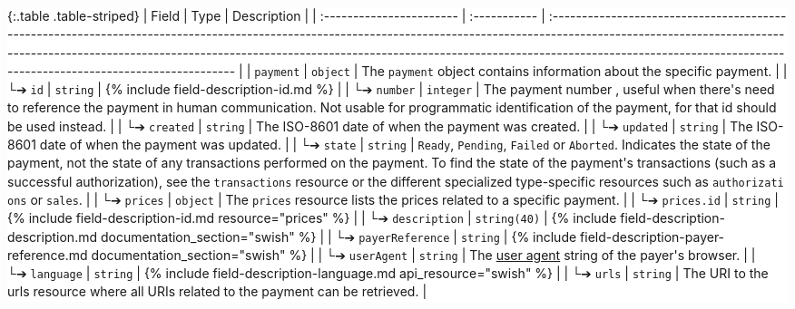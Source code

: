 {:.table .table-striped}
| Field                    | Type         | Description                                                                                                                                                                                                                                                                                                                                                |
| :----------------------- | :----------- | :--------------------------------------------------------------------------------------------------------------------------------------------------------------------------------------------------------------------------------------------------------------------------------------------------------------------------------------------------------- |
| `payment`                | `object`     | The `payment` object contains information about the specific payment.                                                                                                                                                                                                                                                                                      |
| └➔&nbsp;`id`             | `string`     | {% include field-description-id.md %}                                                                                                                                                                                                                                                                                                                      |
| └➔&nbsp;`number`         | `integer`    | The payment  number , useful when there's need to reference the payment in human communication. Not usable for programmatic identification of the payment, for that  id  should be used instead.                                                                                                                                                           |
| └➔&nbsp;`created`        | `string`     | The ISO-8601 date of when the payment was created.                                                                                                                                                                                                                                                                                                         |
| └➔&nbsp;`updated`        | `string`     | The ISO-8601 date of when the payment was updated.                                                                                                                                                                                                                                                                                                         |
| └➔&nbsp;`state`          | `string`     | `Ready`, `Pending`, `Failed` or `Aborted`. Indicates the state of the payment, not the state of any transactions performed on the payment. To find the state of the payment's transactions (such as a successful authorization), see the `transactions` resource or the different specialized type-specific resources such as `authorizations` or `sales`. |
| └➔&nbsp;`prices`         | `object`     | The `prices` resource lists the prices related to a specific payment.                                                                                                                                                                                                                                                                                      |
| └➔&nbsp;`prices.id`      | `string`     | {% include field-description-id.md resource="prices" %}                                                                                                                                                                                                                                                                                                    |
| └➔&nbsp;`description`    | `string(40)` | {% include field-description-description.md documentation_section="swish" %}                                                                                                                                                                                                                                                                               |
| └➔&nbsp;`payerReference` | `string`     | {% include field-description-payer-reference.md documentation_section="swish" %}                                                                                                                                                                                                                          |
| └➔&nbsp;`userAgent`      | `string`     | The [user agent][user-agent] string of the payer's browser.                                                                                                                                                                                                                                                                                             |
| └➔&nbsp;`language`       | `string`     | {% include field-description-language.md api_resource="swish" %}                                                                                                                                                                                                                                                                                           |
| └➔&nbsp;`urls`           | `string`     | The URI to the  urls  resource where all URIs related to the payment can be retrieved.                                                                                                                                                                                                                                                                     |

[completeurl]: /payment-instruments/swish/other-features#completeurl
[swish-redirect-view]: /assets/screenshots/swish/redirect-view/view/windows-small-window.png
[callback-url]: /payment-instruments/swish/other-features#callback
[redirect]: /payment-instruments/swish/redirect
[user-agent]: https://en.wikipedia.org/wiki/User_agent
[payee-reference]: /payment-instruments/swish/other-features#payee-reference
[purchase]: /payment-instruments/swish/direct#m-commerce-purchase-flow
[sales-transaction]: /payment-instruments/swish/other-features#sales